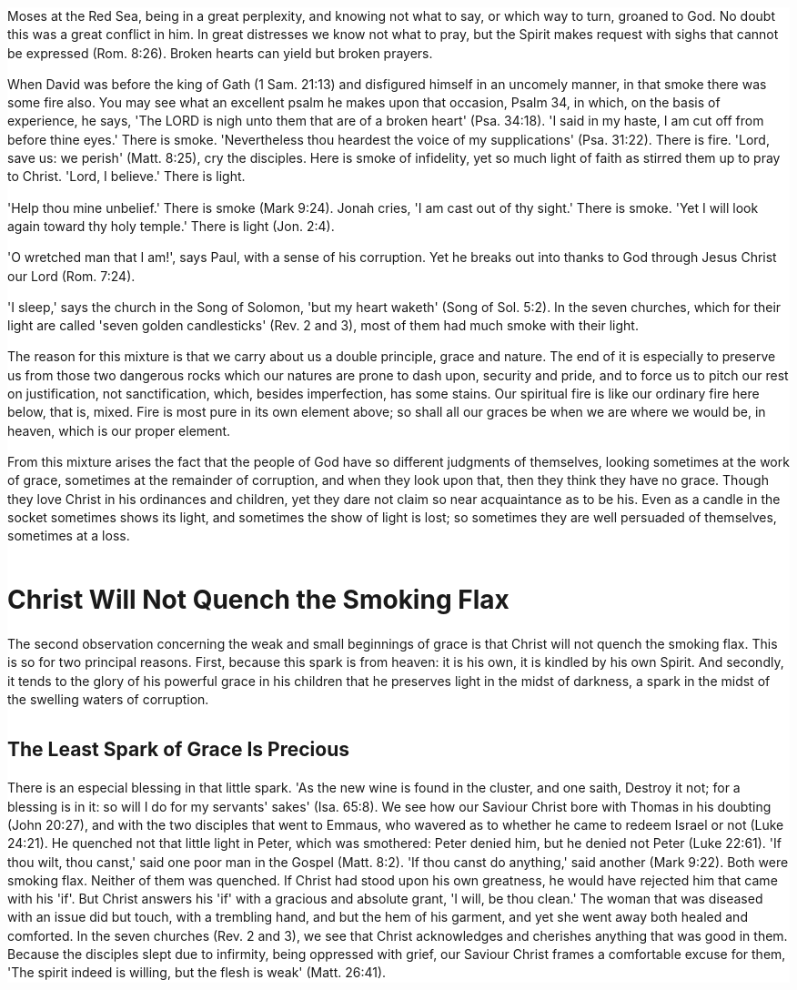 Moses at the Red Sea, being in a great perplexity, and knowing not what to say, or which way to turn, groaned to God. No doubt this was a great conflict in him. In great distresses we know not what to pray, but the Spirit makes request with sighs that cannot be expressed (Rom. 8:26). Broken hearts can yield but broken prayers.

When David was before the king of Gath (1 Sam. 21:13) and disfigured himself in an uncomely manner, in that smoke there was some fire also. You may see what an excellent psalm he makes upon that occasion, Psalm 34, in which, on the basis of experience, he says, 'The LORD is nigh unto them that are of a broken heart' (Psa. 34:18). 'I said in my haste, I am cut off from before thine eyes.' There is smoke. 'Nevertheless thou heardest the voice of my supplications' (Psa. 31:22). There is fire. 'Lord, save us: we perish' (Matt. 8:25), cry the disciples. Here is smoke of infidelity, yet so much light of faith as stirred them up to pray to Christ. 'Lord, I believe.'  There is light.

'Help thou mine unbelief.' There is smoke (Mark 9:24). Jonah cries, 'I am cast out of thy sight.' There is smoke. 'Yet I will look again toward thy holy temple.' There is light (Jon. 2:4).

'O wretched man that I am!', says Paul, with a sense of his corruption. Yet he breaks out into thanks to God through Jesus Christ our Lord (Rom. 7:24).

'I sleep,' says the church in the Song of Solomon, 'but my heart waketh' (Song of Sol. 5:2). In the seven churches, which for their light are called 'seven golden candlesticks' (Rev. 2 and 3), most of them had much smoke with their light.

The reason for this mixture is that we carry about us a double principle, grace and nature. The end of it is especially to preserve us from those two dangerous rocks which our natures are prone to dash upon, security and pride, and to force us to pitch our rest on justification, not sanctification, which, besides imperfection, has some stains. Our spiritual fire is like our ordinary fire here below, that is, mixed. Fire is most pure in its own element above; so shall all our graces be when we are where we would be, in heaven, which is our proper element.

From this mixture arises the fact that the people of God have so different judgments of themselves, looking sometimes at the work of grace, sometimes at the remainder of corruption, and when they look upon that, then they think they have no grace. Though they love Christ in his ordinances and children, yet they dare not claim so near acquaintance as to be his. Even as a candle in the socket sometimes shows its light, and sometimes the show of light is lost; so sometimes they are well persuaded of themselves, sometimes at a loss.


Christ Will Not Quench the Smoking Flax
=======================================

The second observation concerning the weak and small beginnings of grace is that Christ will not quench the smoking flax. This is so for two principal reasons. First, because this spark is from heaven: it is his own, it is kindled by his own Spirit. And secondly, it tends to the glory of his powerful grace in his children that he preserves light in the midst of darkness, a spark in the midst of the swelling waters of corruption.

The Least Spark of Grace Is Precious
------------------------------------

There is an especial blessing in that little spark. 'As the new wine is found in the cluster, and one saith, Destroy it not; for a blessing is in it: so will I do for my servants' sakes' (Isa. 65:8). We see how our Saviour Christ bore with Thomas in his doubting (John 20:27), and with the two disciples that went to Emmaus, who wavered as to whether he came to redeem Israel or not (Luke 24:21). He quenched not that little light in Peter, which was smothered: Peter denied him, but he denied not Peter (Luke 22:61). 'If thou wilt, thou canst,' said one poor man in the Gospel (Matt. 8:2). 'If thou canst do anything,' said another (Mark 9:22). Both were smoking flax. Neither of them was quenched. If Christ had stood upon his own greatness, he would have rejected him that came with his 'if'. But Christ answers his 'if' with a gracious and absolute grant, 'I will, be thou clean.' The woman that was diseased with an issue did but touch, with a trembling hand, and but the hem of his garment, and yet she went away both healed and comforted. In the seven churches (Rev. 2 and 3), we see that Christ acknowledges and cherishes anything that was good in them. Because the disciples slept due to infirmity, being oppressed with grief, our Saviour Christ frames a comfortable excuse for them, 'The spirit indeed is willing, but the flesh is weak' (Matt. 26:41).
